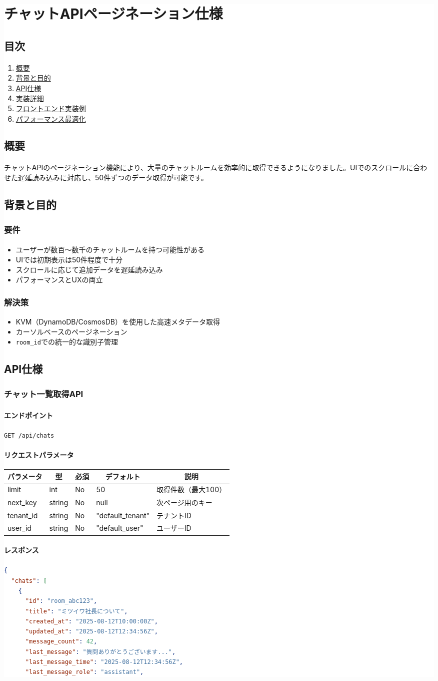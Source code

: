 # チャットAPIページネーション仕様

## 目次
1. [概要](#概要)
2. [背景と目的](#背景と目的)
3. [API仕様](#api仕様)
4. [実装詳細](#実装詳細)
5. [フロントエンド実装例](#フロントエンド実装例)
6. [パフォーマンス最適化](#パフォーマンス最適化)

## 概要

チャットAPIのページネーション機能により、大量のチャットルームを効率的に取得できるようになりました。UIでのスクロールに合わせた遅延読み込みに対応し、50件ずつのデータ取得が可能です。

## 背景と目的

### 要件
- ユーザーが数百〜数千のチャットルームを持つ可能性がある
- UIでは初期表示は50件程度で十分
- スクロールに応じて追加データを遅延読み込み
- パフォーマンスとUXの両立

### 解決策
- KVM（DynamoDB/CosmosDB）を使用した高速メタデータ取得
- カーソルベースのページネーション
- `room_id`での統一的な識別子管理

## API仕様

### チャット一覧取得API

#### エンドポイント
```
GET /api/chats
```

#### リクエストパラメータ
| パラメータ | 型 | 必須 | デフォルト | 説明 |
|----------|------|------|------------|------|
| limit | int | No | 50 | 取得件数（最大100） |
| next_key | string | No | null | 次ページ用のキー |
| tenant_id | string | No | "default_tenant" | テナントID |
| user_id | string | No | "default_user" | ユーザーID |

#### レスポンス
```json
{
  "chats": [
    {
      "id": "room_abc123",
      "title": "ミツイワ社長について",
      "created_at": "2025-08-12T10:00:00Z",
      "updated_at": "2025-08-12T12:34:56Z",
      "message_count": 42,
      "last_message": "質問ありがとうございます...",
      "last_message_time": "2025-08-12T12:34:56Z",
      "last_message_role": "assistant",
```